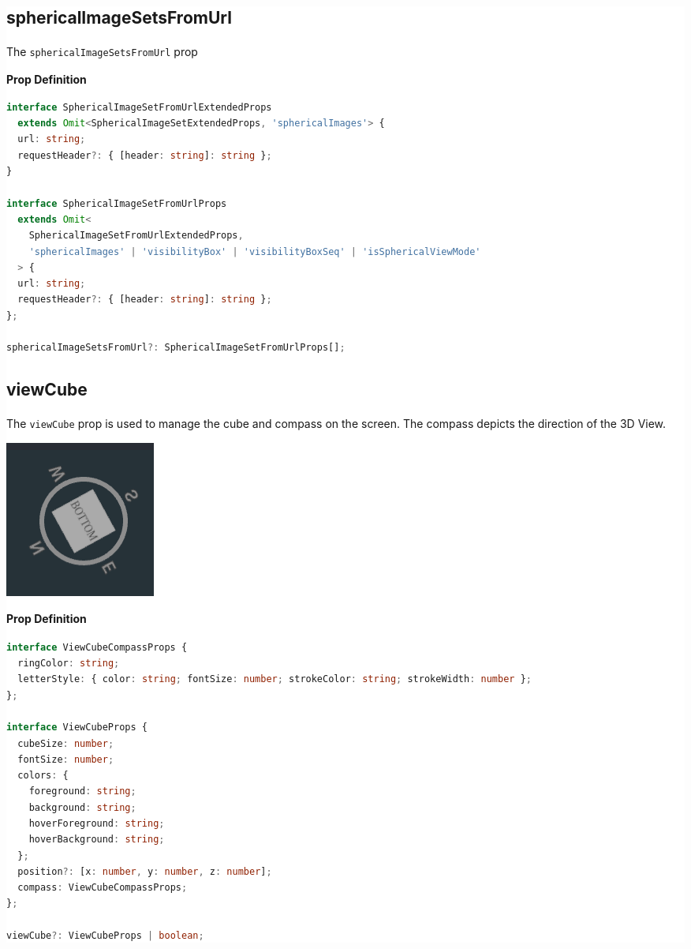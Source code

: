 ## sphericalImageSetsFromUrl

The `sphericalImageSetsFromUrl` prop 

**Prop Definition**

```typescript
interface SphericalImageSetFromUrlExtendedProps
  extends Omit<SphericalImageSetExtendedProps, 'sphericalImages'> {
  url: string;
  requestHeader?: { [header: string]: string };
}

interface SphericalImageSetFromUrlProps
  extends Omit<
    SphericalImageSetFromUrlExtendedProps,
    'sphericalImages' | 'visibilityBox' | 'visibilityBoxSeq' | 'isSphericalViewMode'
  > {
  url: string;
  requestHeader?: { [header: string]: string };
};

sphericalImageSetsFromUrl?: SphericalImageSetFromUrlProps[];
```

## viewCube

The `viewCube` prop is used to manage the cube and compass on the screen. The compass depicts the direction of the 3D View.

![View Cube](/assets/viewcube.png)

**Prop Definition**

```typescript
interface ViewCubeCompassProps {
  ringColor: string;
  letterStyle: { color: string; fontSize: number; strokeColor: string; strokeWidth: number };
};

interface ViewCubeProps {
  cubeSize: number;
  fontSize: number;
  colors: {
    foreground: string;
    background: string;
    hoverForeground: string;
    hoverBackground: string;
  };
  position?: [x: number, y: number, z: number];
  compass: ViewCubeCompassProps;
};

viewCube?: ViewCubeProps | boolean;
```

